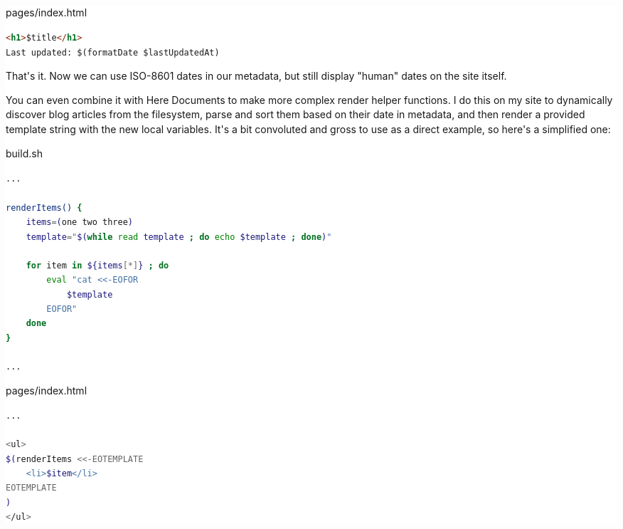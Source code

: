 <div class="code">
    <div class="code-title">pages/index.html</div>

```html
<h1>$title</h1>
Last updated: $(formatDate $lastUpdatedAt)
```
</div>

<p>
    That's it. Now we can use ISO-8601 dates in our metadata, but still display
    "human" dates on the site itself.
</p>

<p>
    You can even combine it with Here Documents to make more complex render
    helper functions. I do this on my site to dynamically discover blog
    articles from the filesystem, parse and sort them based on their date in
    metadata, and then render a provided template string with the new local
    variables. It's a bit convoluted and gross to use as a direct example, so
    here's a simplified one:
</p>

<div class="code">
    <div class="code-title">build.sh</div>

```bash
...

renderItems() {
    items=(one two three)
    template="$(while read template ; do echo $template ; done)"

    for item in ${items[*]} ; do
        eval "cat <<-EOFOR
            $template
        EOFOR"
    done
}

...
```
</div>

<div class="code">
    <div class="code-title">pages/index.html</div>

```bash
...

<ul>
$(renderItems <<-EOTEMPLATE
    <li>$item</li>
EOTEMPLATE
)
</ul>
```
</div>
